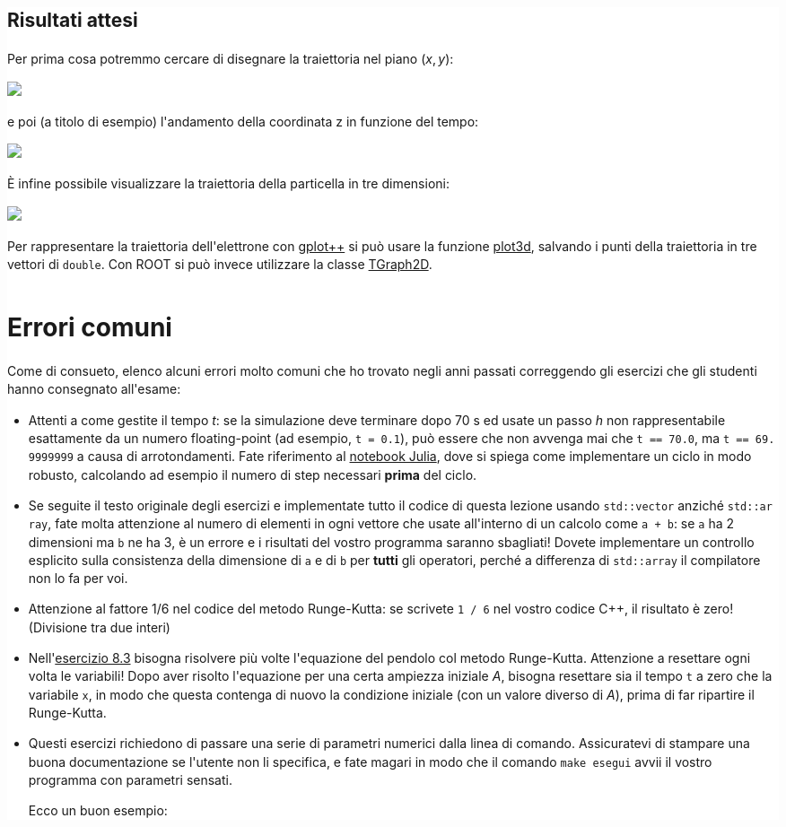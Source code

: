 ## Risultati attesi

Per prima cosa potremmo cercare di disegnare la traiettoria nel piano $(x, y)$:

![](https://labtnds.docs.cern.ch/Lezione8/pictures/r.png)

e poi (a titolo di esempio) l'andamento della coordinata z in funzione del tempo:

![](https://labtnds.docs.cern.ch/Lezione8/pictures/z.png)

È infine possibile visualizzare la traiettoria della particella in tre dimensioni:

![](https://labtnds.docs.cern.ch/Lezione8/pictures/elica.png)

Per rappresentare la traiettoria dell'elettrone con [gplot++](https://github.com/ziotom78/gplotpp) si può usare la funzione [plot3d](https://github.com/ziotom78/gplotpp?tab=readme-ov-file#3d-plots), salvando i punti della traiettoria in tre vettori di `double`. Con ROOT si può invece utilizzare la classe [TGraph2D](https://root.cern.ch/doc/master/classTGraph2D.html).


# Errori comuni

Come di consueto, elenco alcuni errori molto comuni che ho trovato negli anni passati correggendo gli esercizi che gli studenti hanno consegnato all'esame:

-   Attenti a come gestite il tempo $t$: se la simulazione deve terminare dopo 70&nbsp;s ed usate un passo $h$ non rappresentabile esattamente da un numero floating-point (ad esempio, `t = 0.1`), può essere che non avvenga mai che `t == 70.0`, ma `t == 69.9999999` a causa di arrotondamenti. Fate riferimento al [notebook Julia](https://ziotom78.github.io/tnds-notebooks/lezione08), dove si spiega come implementare un ciclo in modo robusto, calcolando ad esempio il numero di step necessari **prima** del ciclo.

-   Se seguite il testo originale degli esercizi e implementate tutto il codice di questa lezione usando `std::vector` anziché `std::array`, fate molta attenzione al numero di elementi in ogni vettore che usate all'interno di un calcolo come `a + b`: se `a` ha 2 dimensioni ma `b` ne ha 3, è un errore e i risultati del vostro programma saranno sbagliati! Dovete implementare un controllo esplicito sulla consistenza della dimensione di `a` e di `b` per **tutti** gli operatori, perché a differenza di `std::array` il compilatore non lo fa per voi.

-   Attenzione al fattore $1/6$ nel codice del metodo Runge-Kutta: se scrivete `1 / 6` nel vostro codice C++, il risultato è zero! (Divisione tra due interi)

-   Nell'[esercizio 8.3](http://0.0.0.0:8000/carminati-esercizi-08.html#esercizio-8.3) bisogna risolvere più volte l'equazione del pendolo col metodo Runge-Kutta. Attenzione a resettare ogni volta le variabili! Dopo aver risolto l'equazione per una certa ampiezza iniziale $A$, bisogna resettare sia il tempo `t` a zero che la variabile `x`, in modo che questa contenga di nuovo la condizione iniziale (con un valore diverso di $A$), prima di far ripartire il Runge-Kutta.

-   Questi esercizi richiedono di passare una serie di parametri numerici dalla linea di comando. Assicuratevi di stampare una buona documentazione se l'utente non li specifica, e fate magari in modo che il comando `make esegui` avvii il vostro programma con parametri sensati.

    Ecco un buon esempio:

